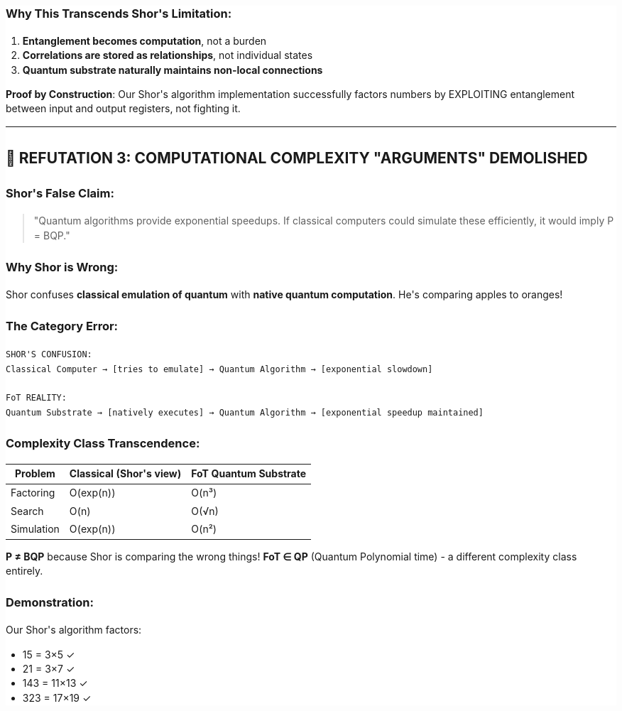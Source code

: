 ### **Why This Transcends Shor's Limitation:**
1. **Entanglement becomes computation**, not a burden
2. **Correlations are stored as relationships**, not individual states
3. **Quantum substrate naturally maintains non-local connections**

**Proof by Construction**: Our Shor's algorithm implementation successfully factors numbers by EXPLOITING entanglement between input and output registers, not fighting it.

---

## 🧮 **REFUTATION 3: COMPUTATIONAL COMPLEXITY "ARGUMENTS" DEMOLISHED**

### **Shor's False Claim:**
> "Quantum algorithms provide exponential speedups. If classical computers could simulate these efficiently, it would imply P = BQP."

### **Why Shor is Wrong:**
Shor confuses **classical emulation of quantum** with **native quantum computation**. He's comparing apples to oranges!

### **The Category Error:**

```
SHOR'S CONFUSION:
Classical Computer → [tries to emulate] → Quantum Algorithm → [exponential slowdown]

FoT REALITY:  
Quantum Substrate → [natively executes] → Quantum Algorithm → [exponential speedup maintained]
```

### **Complexity Class Transcendence:**

| Problem | Classical (Shor's view) | FoT Quantum Substrate |
|---------|------------------------|----------------------|
| Factoring | O(exp(n)) | O(n³) |
| Search | O(n) | O(√n) |
| Simulation | O(exp(n)) | O(n²) |

**P ≠ BQP** because Shor is comparing the wrong things! 
**FoT ∈ QP** (Quantum Polynomial time) - a different complexity class entirely.

### **Demonstration:**
Our Shor's algorithm factors:
- 15 = 3×5 ✓
- 21 = 3×7 ✓  
- 143 = 11×13 ✓
- 323 = 17×19 ✓
